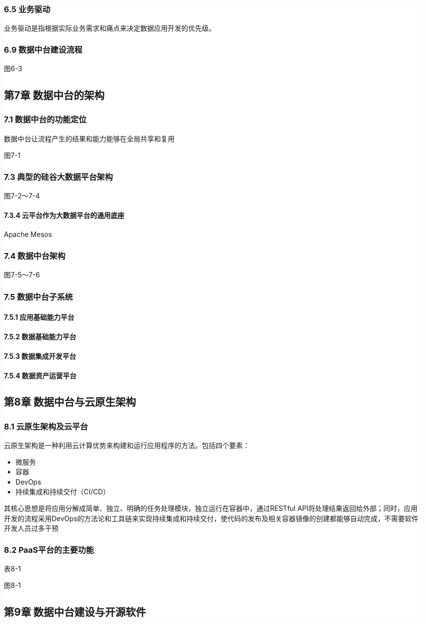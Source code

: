 ### 6.5 业务驱动
业务驱动是指根据实际业务需求和痛点来决定数据应用开发的优先级。

### 6.9 数据中台建设流程
图6-3

## 第7章 数据中台的架构
### 7.1 数据中台的功能定位
数据中台让流程产生的结果和能力能够在全局共享和复用

图7-1

### 7.3 典型的硅谷大数据平台架构
图7-2～7-4

#### 7.3.4 云平台作为大数据平台的通用底座
Apache Mesos

### 7.4 数据中台架构
图7-5～7-6

### 7.5 数据中台子系统
#### 7.5.1 应用基础能力平台

#### 7.5.2 数据基础能力平台

#### 7.5.3 数据集成开发平台

#### 7.5.4 数据资产运营平台

## 第8章 数据中台与云原生架构

### 8.1 云原生架构及云平台
云原生架构是一种利用云计算优势来构建和运行应用程序的方法。包括四个要素：
* 微服务
* 容器
* DevOps
* 持续集成和持续交付（CI/CD）

其核心思想是将应用分解成简单、独立、明确的任务处理模块，独立运行在容器中，通过RESTful API将处理结果返回给外部；同时，应用开发的流程采用DevOps的方法论和工具链来实现持续集成和持续交付，使代码的发布及相关容器镜像的创建都能够自动完成，不需要软件开发人员过多干预

### 8.2 PaaS平台的主要功能
表8-1

图8-1

## 第9章 数据中台建设与开源软件
